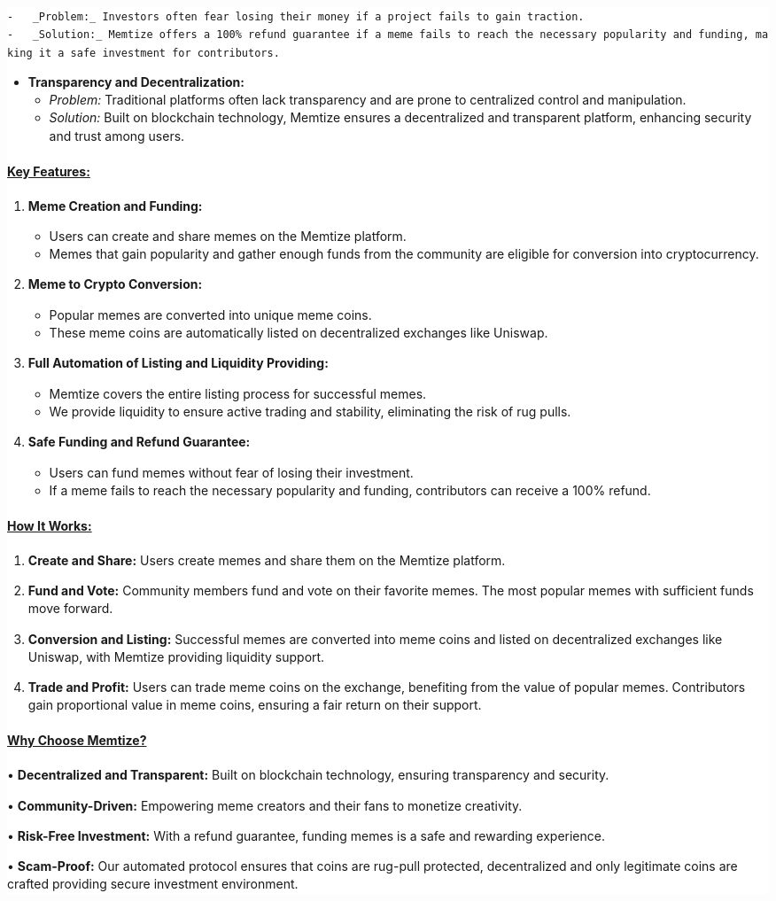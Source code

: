     -   _Problem:_ Investors often fear losing their money if a project fails to gain traction.
    -   _Solution:_ Memtize offers a 100% refund guarantee if a meme fails to reach the necessary popularity and funding, making it a safe investment for contributors.

-   **Transparency and Decentralization:**
    -   _Problem:_ Traditional platforms often lack transparency and are prone to centralized control and manipulation.
    -   _Solution:_ Built on blockchain technology, Memtize ensures a decentralized and transparent platform, enhancing security and trust among users.

#### **<u>Key Features:</u>**

1. **Meme Creation and Funding:**

    - Users can create and share memes on the Memtize platform.
    - Memes that gain popularity and gather enough funds from the community are eligible for conversion into cryptocurrency.

2. **Meme to Crypto Conversion:**

    - Popular memes are converted into unique meme coins.
    - These meme coins are automatically listed on decentralized exchanges like Uniswap.

3. **Full Automation of Listing and Liquidity Providing:**

    - Memtize covers the entire listing process for successful memes.
    - We provide liquidity to ensure active trading and stability, eliminating the risk of rug pulls.

4. **Safe Funding and Refund Guarantee:**
    - Users can fund memes without fear of losing their investment.
    - If a meme fails to reach the necessary popularity and funding, contributors can receive a 100% refund.

#### **<u>How It Works:</u>**

1. **Create and Share:** Users create memes and share them on the Memtize platform.

2. **Fund and Vote:** Community members fund and vote on their favorite memes. The most popular memes with sufficient funds move forward.

3. **Conversion and Listing:** Successful memes are converted into meme coins and listed on decentralized exchanges like Uniswap, with Memtize providing liquidity support.

4. **Trade and Profit:** Users can trade meme coins on the exchange, benefiting from the value of popular memes. Contributors gain proportional value in meme coins, ensuring a fair return on their support.

#### **<u>Why Choose Memtize?</u>**

• **Decentralized and Transparent:** Built on blockchain technology, ensuring transparency and security.

• **Community-Driven:** Empowering meme creators and their fans to monetize creativity.

• **Risk-Free Investment:** With a refund guarantee, funding memes is a safe and rewarding experience.

• **Scam-Proof:** Our automated protocol ensures that coins are rug-pull protected, decentralized and only legitimate coins are crafted providing secure investment environment.
